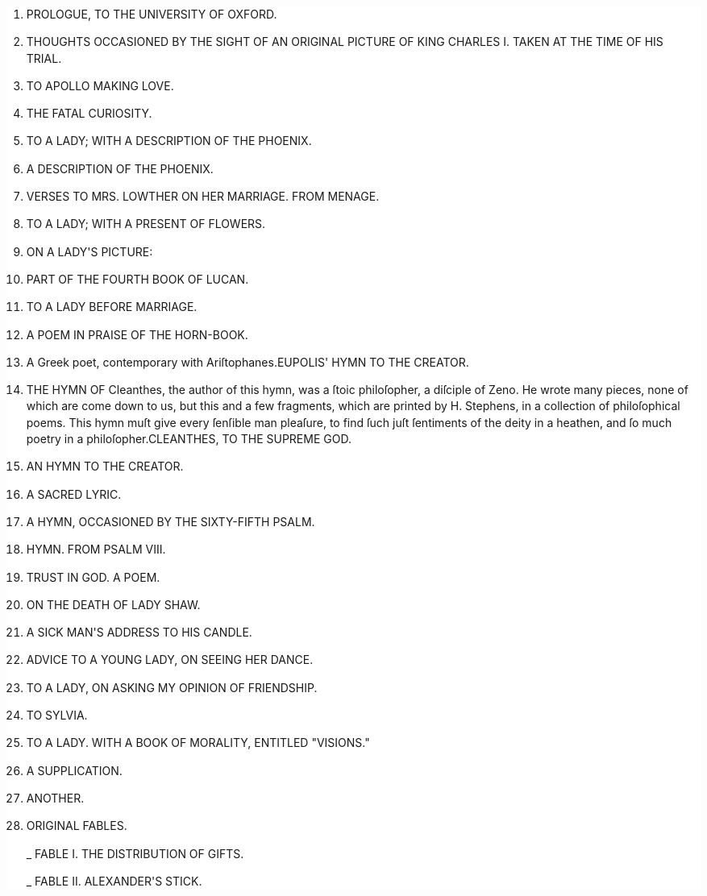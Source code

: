 1. PROLOGUE, TO THE UNIVERSITY OF OXFORD.

1. THOUGHTS OCCASIONED BY THE SIGHT OF AN ORIGINAL PICTURE OF KING CHARLES I. TAKEN AT THE TIME OF HIS TRIAL.

1. TO APOLLO MAKING LOVE.

1. THE FATAL CURIOSITY.

1. TO A LADY; WITH A DESCRIPTION OF THE PHOENIX.

1. A DESCRIPTION OF THE PHOENIX.

1. VERSES TO MRS. LOWTHER ON HER MARRIAGE. FROM MENAGE.

1. TO A LADY; WITH A PRESENT OF FLOWERS.

1. ON A LADY'S PICTURE:

1. PART OF THE FOURTH BOOK OF LUCAN.

1. TO A LADY BEFORE MARRIAGE.

1. A POEM IN PRAISE OF THE HORN-BOOK.

1. A Greek poet, contemporary with Ariſtophanes.EUPOLIS' HYMN TO THE CREATOR.

1. THE HYMN OF Cleanthes, the author of this hymn, was a ſtoic philoſopher, a diſciple of Zeno. He wrote many pieces, none of which are come down to us, but this and a few fragments, which are printed by H. Stephens, in a collection of philoſophical poems. This hymn muſt give every ſenſible man pleaſure, to find ſuch juſt ſentiments of the deity in a heathen, and ſo much poetry in a philoſopher.CLEANTHES, TO THE SUPREME GOD.

1. AN HYMN TO THE CREATOR.

1. A SACRED LYRIC.

1. A HYMN, OCCASIONED BY THE SIXTY-FIFTH PSALM.

1. HYMN. FROM PSALM VIII.

1. TRUST IN GOD. A POEM.

1. ON THE DEATH OF LADY SHAW.

1. A SICK MAN'S ADDRESS TO HIS CANDLE.

1. ADVICE TO A YOUNG LADY, ON SEEING HER DANCE.

1. TO A LADY, ON ASKING MY OPINION OF FRIENDSHIP.

1. TO SYLVIA.

1. TO A LADY. WITH A BOOK OF MORALITY, ENTITLED "VISIONS."

1. A SUPPLICATION.

1. ANOTHER.

1. ORIGINAL FABLES.

    _ FABLE I. THE DISTRIBUTION OF GIFTS.

    _ FABLE II. ALEXANDER'S STICK.
